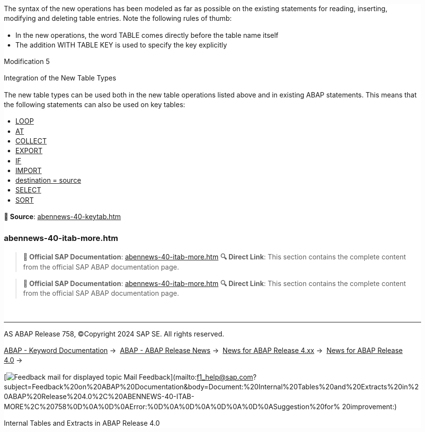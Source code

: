 The syntax of the new operations has been modeled as far as possible on the existing statements for reading, inserting, modifying and deleting table entries. Note the following rules of thumb:

-   In the new operations, the word TABLE comes directly before the table name itself
-   The addition WITH TABLE KEY is used to specify the key explicitly

Modification 5   

Integration of the New Table Types

The new table types can be used both in the new table operations listed above and in existing ABAP statements. This means that the following statements can also be used on key tables:

-   [LOOP](javascript:call_link\('abaploop_at_itab.htm'\))
-   [AT](javascript:call_link\('abapat_itab.htm'\))
-   [COLLECT](javascript:call_link\('abapcollect.htm'\))
-   [EXPORT](javascript:call_link\('abapexport_data_cluster.htm'\))
-   [IF](javascript:call_link\('abapif.htm'\))
-   [IMPORT](javascript:call_link\('abapimport_data_cluster.htm'\))
-   [destination = source](javascript:call_link\('abapmove.htm'\))
-   [SELECT](javascript:call_link\('abapselect.htm'\))
-   [SORT](javascript:call_link\('abapsort_itab.htm'\))



**📖 Source**: [abennews-40-keytab.htm](https://help.sap.com/doc/abapdocu_758_index_htm/7.58/en-US/abennews-40-keytab.htm)

### abennews-40-itab-more.htm

> **📖 Official SAP Documentation**: [abennews-40-itab-more.htm](https://help.sap.com/doc/abapdocu_758_index_htm/7.58/en-US/abennews-40-itab-more.htm)
> **🔍 Direct Link**: This section contains the complete content from the official SAP ABAP documentation page.


> **📖 Official SAP Documentation**: [abennews-40-itab-more.htm](https://help.sap.com/doc/abapdocu_758_index_htm/7.58/en-US/abennews-40-itab-more.htm)
> **🔍 Direct Link**: This section contains the complete content from the official SAP ABAP documentation page.


  

* * *

AS ABAP Release 758, ©Copyright 2024 SAP SE. All rights reserved.

[ABAP - Keyword Documentation](javascript:call_link\('abenabap.htm'\)) →  [ABAP - ABAP Release News](javascript:call_link\('abennews.htm'\)) →  [News for ABAP Release 4.xx](javascript:call_link\('abennews-4.htm'\)) →  [News for ABAP Release 4.0](javascript:call_link\('abennews-40.htm'\)) → 

 [![](Mail.gif?object=Mail.gif "Feedback mail for displayed topic") Mail Feedback](mailto:f1_help@sap.com?subject=Feedback%20on%20ABAP%20Documentation&body=Document:%20Internal%20Tables%20and%20Extracts%20in%20ABAP%20Release%204.0%2C%20ABENNEWS-40-ITAB-MORE%2C%20758%0D%0A%0D%0AError:%0D%0A%0D%0A%0D%0A%0D%0ASuggestion%20for%
20improvement:)

Internal Tables and Extracts in ABAP Release 4.0
